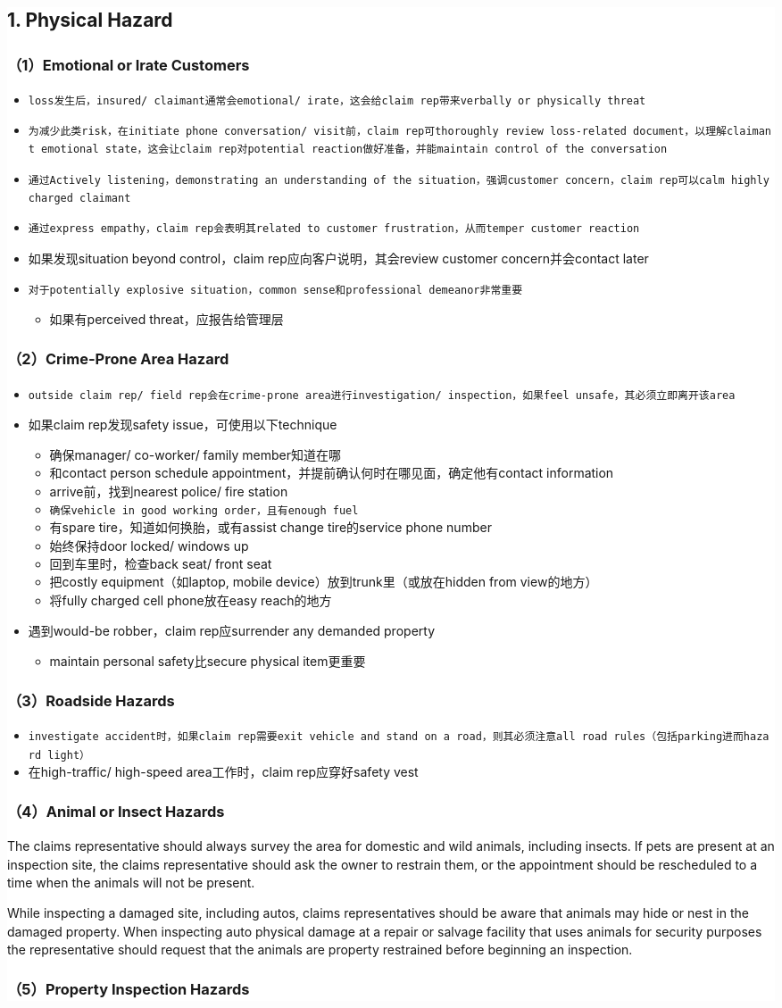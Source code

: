 ## 1. Physical Hazard

### （1）Emotional or Irate Customers

- `loss发生后，insured/ claimant通常会emotional/ irate，这会给claim rep带来verbally or physically threat`
- `为减少此类risk，在initiate phone conversation/ visit前，claim rep可thoroughly review loss-related document，以理解claimant emotional state，这会让claim rep对potential reaction做好准备，并能maintain control of the conversation`
- `通过Actively listening，demonstrating an understanding of the situation，强调customer concern，claim rep可以calm highly charged claimant`
- `通过express empathy，claim rep会表明其related to customer frustration，从而temper customer reaction`

- 如果发现situation beyond control，claim rep应向客户说明，其会review customer concern并会contact later
- `对于potentially explosive situation，common sense和professional demeanor非常重要`
  - 如果有perceived threat，应报告给管理层

### （2）Crime-Prone Area Hazard

- `outside claim rep/ field rep会在crime-prone area进行investigation/ inspection，如果feel unsafe，其必须立即离开该area`
- 如果claim rep发现safety issue，可使用以下technique
  - 确保manager/ co-worker/ family member知道在哪
  - 和contact person schedule appointment，并提前确认何时在哪见面，确定他有contact information
  - arrive前，找到nearest police/ fire station
  - `确保vehicle in good working order，且有enough fuel`
  - 有spare tire，知道如何换胎，或有assist change tire的service phone number
  - 始终保持door locked/ windows up
  - 回到车里时，检查back seat/ front seat
  - 把costly equipment（如laptop, mobile device）放到trunk里（或放在hidden from view的地方）
  - 将fully charged cell phone放在easy reach的地方

- 遇到would-be robber，claim rep应surrender any demanded property
  - maintain personal safety比secure physical item更重要

### （3）Roadside Hazards

- `investigate accident时，如果claim rep需要exit vehicle and stand on a road，则其必须注意all road rules（包括parking进而hazard light）`
- 在high-traffic/ high-speed area工作时，claim rep应穿好safety vest

### （4）Animal or Insect Hazards

The claims representative should always survey the area for domestic and wild animals, including insects. If pets are present at an inspection site, the claims representative should ask the owner to restrain them, or the appointment should be rescheduled to a time when the animals will not be present.

While inspecting a damaged site, including autos, claims representatives should be aware that animals may hide or nest in the damaged property. When inspecting auto physical damage at a repair or salvage facility that uses animals for security purposes the representative should request that the animals are property restrained before beginning an inspection.

### （5）Property Inspection Hazards
